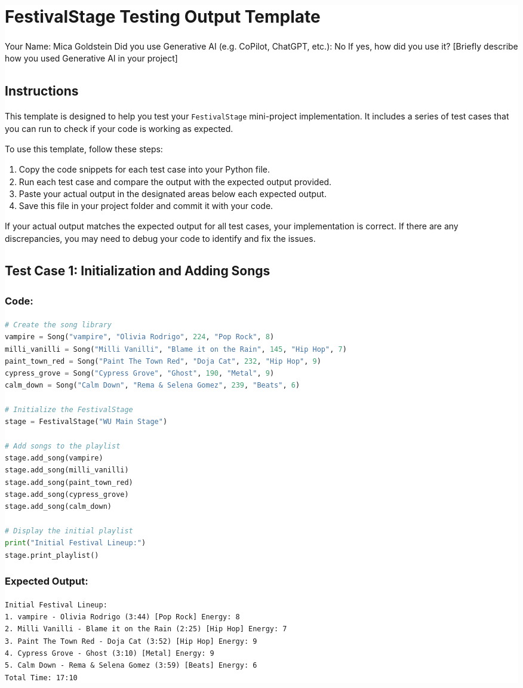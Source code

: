 # FestivalStage Testing Output Template

Your Name: Mica Goldstein
Did you use Generative AI (e.g. CoPilot, ChatGPT, etc.): No
If yes, how did you use it? [Briefly describe how you used Generative AI in your project]

## Instructions

This template is designed to help you test your `FestivalStage` mini-project implementation. It includes a series of test cases that you can run to check if your code is working as expected.

To use this template, follow these steps:

1. Copy the code snippets for each test case into your Python file.
2. Run each test case and compare the output with the expected output provided.
3. Paste your actual output in the designated areas below each expected output.
4. Save this file in your project folder and commit it with your code.

If your actual output matches the expected output for all test cases, your implementation is correct. If there are any discrepancies, you may need to debug your code to identify and fix the issues.

## Test Case 1: Initialization and Adding Songs

### Code:

```python
# Create the song library
vampire = Song("vampire", "Olivia Rodrigo", 224, "Pop Rock", 8)
milli_vanilli = Song("Milli Vanilli", "Blame it on the Rain", 145, "Hip Hop", 7)
paint_town_red = Song("Paint The Town Red", "Doja Cat", 232, "Hip Hop", 9)
cypress_grove = Song("Cypress Grove", "Ghost", 190, "Metal", 9)
calm_down = Song("Calm Down", "Rema & Selena Gomez", 239, "Beats", 6)

# Initialize the FestivalStage
stage = FestivalStage("WU Main Stage")

# Add songs to the playlist
stage.add_song(vampire)
stage.add_song(milli_vanilli)
stage.add_song(paint_town_red)
stage.add_song(cypress_grove)
stage.add_song(calm_down)

# Display the initial playlist
print("Initial Festival Lineup:")
stage.print_playlist()
```

### Expected Output:

```txt
Initial Festival Lineup:
1. vampire - Olivia Rodrigo (3:44) [Pop Rock] Energy: 8
2. Milli Vanilli - Blame it on the Rain (2:25) [Hip Hop] Energy: 7
3. Paint The Town Red - Doja Cat (3:52) [Hip Hop] Energy: 9
4. Cypress Grove - Ghost (3:10) [Metal] Energy: 9
5. Calm Down - Rema & Selena Gomez (3:59) [Beats] Energy: 6
Total Time: 17:10
```
